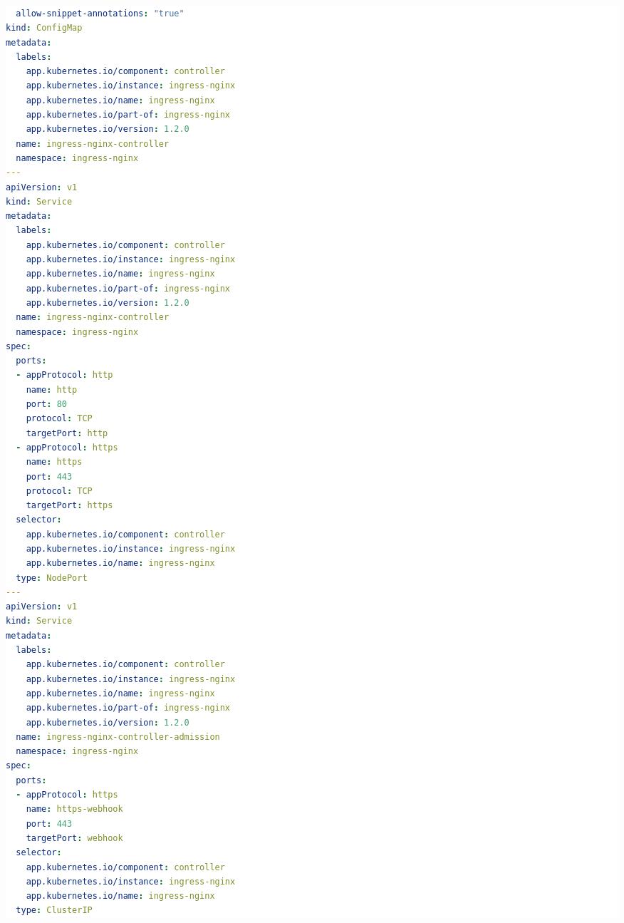 ```yaml
  allow-snippet-annotations: "true"
kind: ConfigMap
metadata:
  labels:
    app.kubernetes.io/component: controller
    app.kubernetes.io/instance: ingress-nginx
    app.kubernetes.io/name: ingress-nginx
    app.kubernetes.io/part-of: ingress-nginx
    app.kubernetes.io/version: 1.2.0
  name: ingress-nginx-controller
  namespace: ingress-nginx
---
apiVersion: v1
kind: Service
metadata:
  labels:
    app.kubernetes.io/component: controller
    app.kubernetes.io/instance: ingress-nginx
    app.kubernetes.io/name: ingress-nginx
    app.kubernetes.io/part-of: ingress-nginx
    app.kubernetes.io/version: 1.2.0
  name: ingress-nginx-controller
  namespace: ingress-nginx
spec:
  ports:
  - appProtocol: http
    name: http
    port: 80
    protocol: TCP
    targetPort: http
  - appProtocol: https
    name: https
    port: 443
    protocol: TCP
    targetPort: https
  selector:
    app.kubernetes.io/component: controller
    app.kubernetes.io/instance: ingress-nginx
    app.kubernetes.io/name: ingress-nginx
  type: NodePort
---
apiVersion: v1
kind: Service
metadata:
  labels:
    app.kubernetes.io/component: controller
    app.kubernetes.io/instance: ingress-nginx
    app.kubernetes.io/name: ingress-nginx
    app.kubernetes.io/part-of: ingress-nginx
    app.kubernetes.io/version: 1.2.0
  name: ingress-nginx-controller-admission
  namespace: ingress-nginx
spec:
  ports:
  - appProtocol: https
    name: https-webhook
    port: 443
    targetPort: webhook
  selector:
    app.kubernetes.io/component: controller
    app.kubernetes.io/instance: ingress-nginx
    app.kubernetes.io/name: ingress-nginx
  type: ClusterIP
```